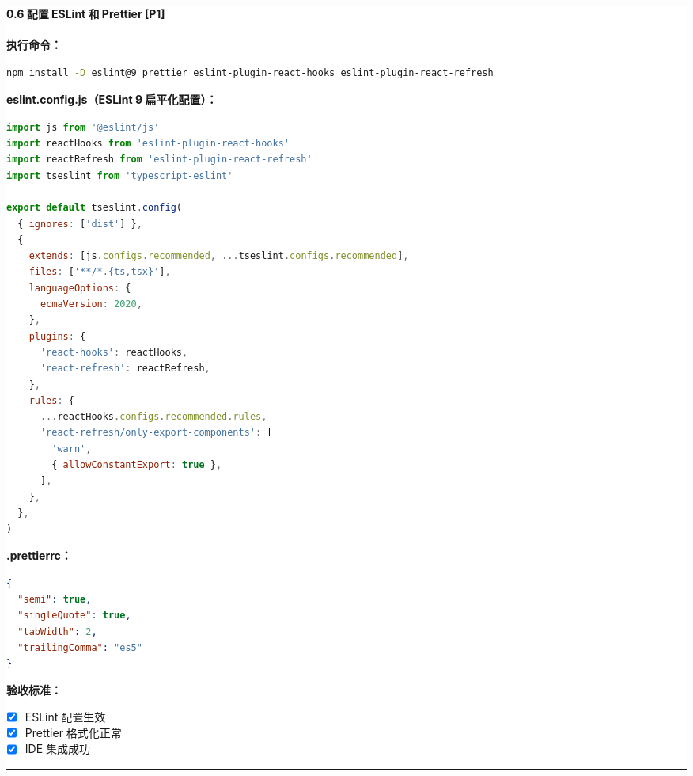 
#### 0.6 配置 ESLint 和 Prettier [P1]

**执行命令：**
```bash
npm install -D eslint@9 prettier eslint-plugin-react-hooks eslint-plugin-react-refresh
```

**eslint.config.js（ESLint 9 扁平化配置）：**
```javascript
import js from '@eslint/js'
import reactHooks from 'eslint-plugin-react-hooks'
import reactRefresh from 'eslint-plugin-react-refresh'
import tseslint from 'typescript-eslint'

export default tseslint.config(
  { ignores: ['dist'] },
  {
    extends: [js.configs.recommended, ...tseslint.configs.recommended],
    files: ['**/*.{ts,tsx}'],
    languageOptions: {
      ecmaVersion: 2020,
    },
    plugins: {
      'react-hooks': reactHooks,
      'react-refresh': reactRefresh,
    },
    rules: {
      ...reactHooks.configs.recommended.rules,
      'react-refresh/only-export-components': [
        'warn',
        { allowConstantExport: true },
      ],
    },
  },
)
```

**.prettierrc：**
```json
{
  "semi": true,
  "singleQuote": true,
  "tabWidth": 2,
  "trailingComma": "es5"
}
```

**验收标准：**
- [x] ESLint 配置生效
- [x] Prettier 格式化正常
- [x] IDE 集成成功

---
